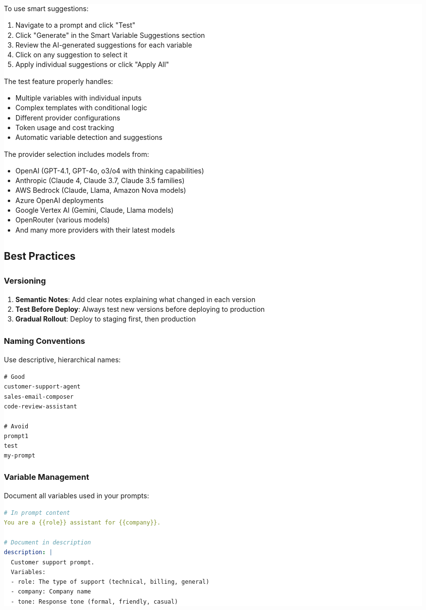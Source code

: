 To use smart suggestions:
1. Navigate to a prompt and click "Test"
2. Click "Generate" in the Smart Variable Suggestions section
3. Review the AI-generated suggestions for each variable
4. Click on any suggestion to select it
5. Apply individual suggestions or click "Apply All"

The test feature properly handles:
- Multiple variables with individual inputs
- Complex templates with conditional logic
- Different provider configurations
- Token usage and cost tracking
- Automatic variable detection and suggestions

The provider selection includes models from:
- OpenAI (GPT-4.1, GPT-4o, o3/o4 with thinking capabilities)
- Anthropic (Claude 4, Claude 3.7, Claude 3.5 families)
- AWS Bedrock (Claude, Llama, Amazon Nova models)
- Azure OpenAI deployments
- Google Vertex AI (Gemini, Claude, Llama models)
- OpenRouter (various models)
- And many more providers with their latest models

## Best Practices

### Versioning

1. **Semantic Notes**: Add clear notes explaining what changed in each version
2. **Test Before Deploy**: Always test new versions before deploying to production
3. **Gradual Rollout**: Deploy to staging first, then production

### Naming Conventions

Use descriptive, hierarchical names:

```
# Good
customer-support-agent
sales-email-composer
code-review-assistant

# Avoid
prompt1
test
my-prompt
```

### Variable Management

Document all variables used in your prompts:

```yaml
# In prompt content
You are a {{role}} assistant for {{company}}.

# Document in description
description: |
  Customer support prompt.
  Variables:
  - role: The type of support (technical, billing, general)
  - company: Company name
  - tone: Response tone (formal, friendly, casual)
```
